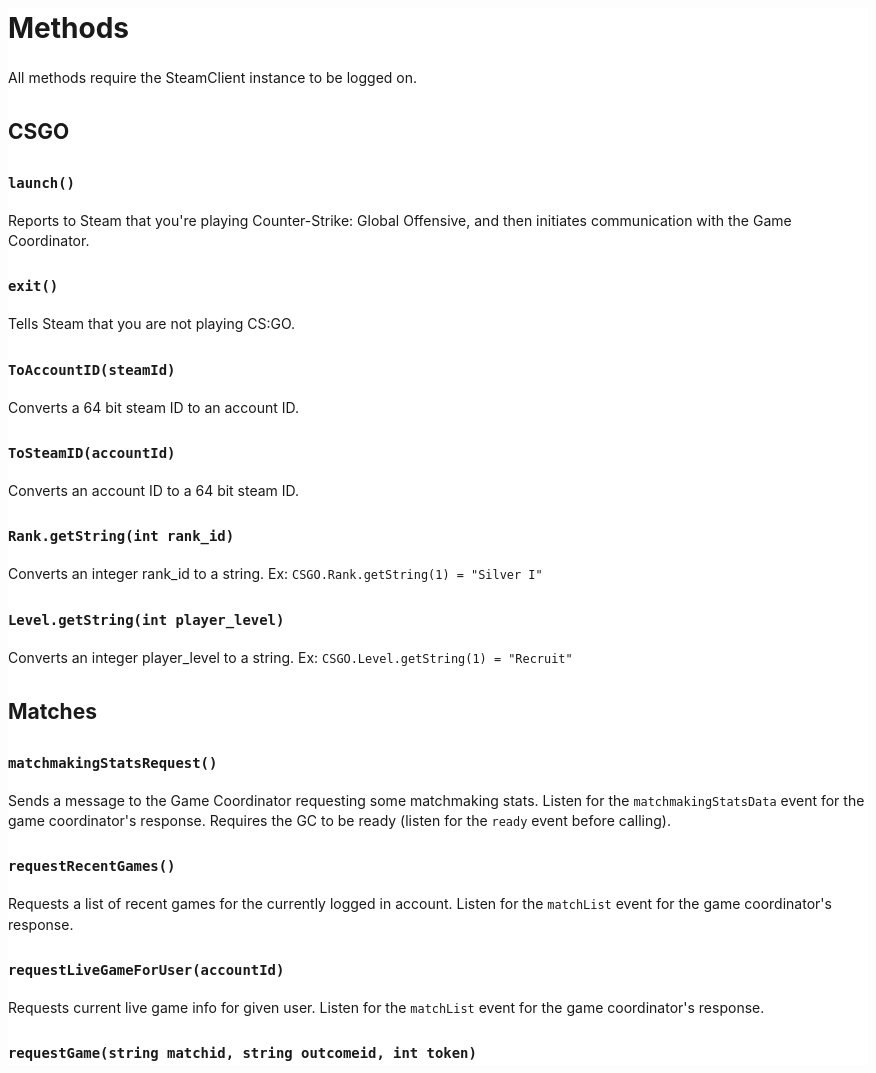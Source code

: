 # Methods
All methods require the SteamClient instance to be logged on.

## CSGO

### `launch()`

Reports to Steam that you're playing Counter-Strike: Global Offensive, and then initiates communication with the Game Coordinator.

### `exit()`

Tells Steam that you are not playing CS:GO.

### `ToAccountID(steamId)`

Converts a 64 bit steam ID to an account ID.

### `ToSteamID(accountId)`

Converts an account ID to a 64 bit steam ID.

### `Rank.getString(int rank_id)`

Converts an integer rank_id to a string. Ex: `CSGO.Rank.getString(1) = "Silver I"`

### `Level.getString(int player_level)`

Converts an integer player_level to a string. Ex: `CSGO.Level.getString(1) = "Recruit"`

## Matches

### `matchmakingStatsRequest()`

Sends a message to the Game Coordinator requesting some matchmaking stats. Listen for the `matchmakingStatsData` event for the game coordinator's response. Requires the GC to be ready (listen for the `ready` event before calling).

### `requestRecentGames()`

Requests a list of recent games for the currently logged in account. Listen for the `matchList` event for the game coordinator's response.

### `requestLiveGameForUser(accountId)`

Requests current live game info for given user. Listen for the `matchList` event for the game coordinator's response.

### `requestGame(string matchid, string outcomeid, int token)`

